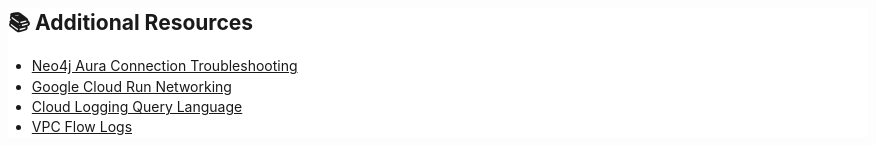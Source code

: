 ## 📚 Additional Resources

- [Neo4j Aura Connection Troubleshooting](https://neo4j.com/docs/aura/current/getting-started/connect/)
- [Google Cloud Run Networking](https://cloud.google.com/run/docs/configuring/connecting-vpc)
- [Cloud Logging Query Language](https://cloud.google.com/logging/docs/view/logging-query-language)
- [VPC Flow Logs](https://cloud.google.com/vpc/docs/using-flow-logs)